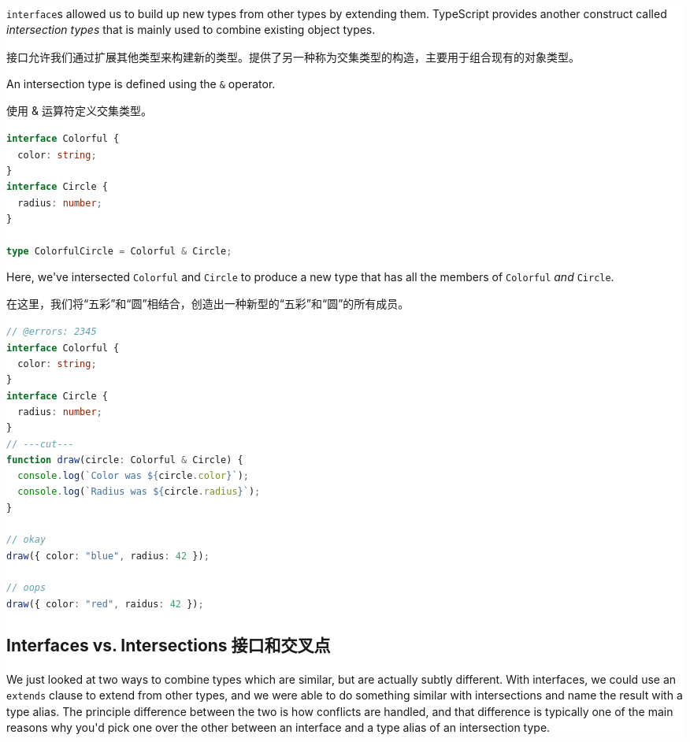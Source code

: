 `interface`s allowed us to build up new types from other types by extending them.
TypeScript provides another construct called _intersection types_ that is mainly used to combine existing object types.

接口允许我们通过扩展其他类型来构建新的类型。提供了另一种称为交集类型的构造，主要用于组合现有的对象类型。

An intersection type is defined using the `&` operator.

使用 & 运算符定义交集类型。

```ts twoslash
interface Colorful {
  color: string;
}
interface Circle {
  radius: number;
}

type ColorfulCircle = Colorful & Circle;
```

Here, we've intersected `Colorful` and `Circle` to produce a new type that has all the members of `Colorful` _and_ `Circle`.

在这里，我们将“五彩”和“圆”相结合，创造出一种新型的“五彩”和“圆”的所有成员。

```ts twoslash
// @errors: 2345
interface Colorful {
  color: string;
}
interface Circle {
  radius: number;
}
// ---cut---
function draw(circle: Colorful & Circle) {
  console.log(`Color was ${circle.color}`);
  console.log(`Radius was ${circle.radius}`);
}

// okay
draw({ color: "blue", radius: 42 });

// oops
draw({ color: "red", raidus: 42 });
```

## Interfaces vs. Intersections 接口和交叉点

We just looked at two ways to combine types which are similar, but are actually subtly different.
With interfaces, we could use an `extends` clause to extend from other types, and we were able to do something similar with intersections and name the result with a type alias.
The principle difference between the two is how conflicts are handled, and that difference is typically one of the main reasons why you'd pick one over the other between an interface and a type alias of an intersection type.
